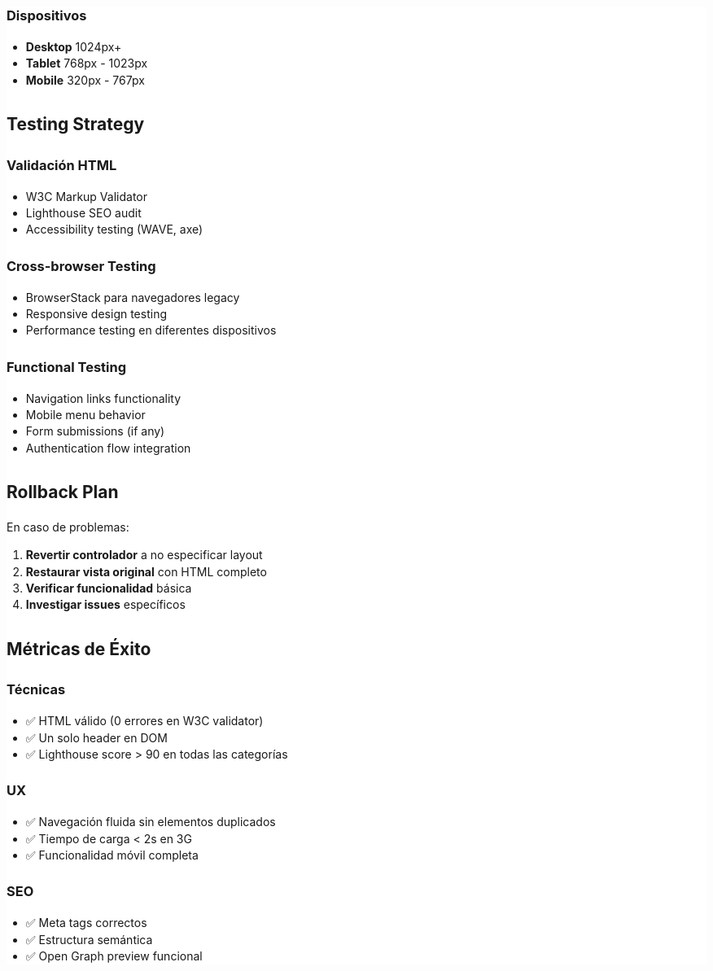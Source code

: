 ### Dispositivos
- **Desktop** 1024px+
- **Tablet** 768px - 1023px
- **Mobile** 320px - 767px

## Testing Strategy

### Validación HTML
- W3C Markup Validator
- Lighthouse SEO audit
- Accessibility testing (WAVE, axe)

### Cross-browser Testing
- BrowserStack para navegadores legacy
- Responsive design testing
- Performance testing en diferentes dispositivos

### Functional Testing
- Navigation links functionality
- Mobile menu behavior
- Form submissions (if any)
- Authentication flow integration

## Rollback Plan

En caso de problemas:
1. **Revertir controlador** a no especificar layout
2. **Restaurar vista original** con HTML completo
3. **Verificar funcionalidad** básica
4. **Investigar issues** específicos

## Métricas de Éxito

### Técnicas
- ✅ HTML válido (0 errores en W3C validator)
- ✅ Un solo header en DOM
- ✅ Lighthouse score > 90 en todas las categorías

### UX
- ✅ Navegación fluida sin elementos duplicados
- ✅ Tiempo de carga < 2s en 3G
- ✅ Funcionalidad móvil completa

### SEO
- ✅ Meta tags correctos
- ✅ Estructura semántica
- ✅ Open Graph preview funcional